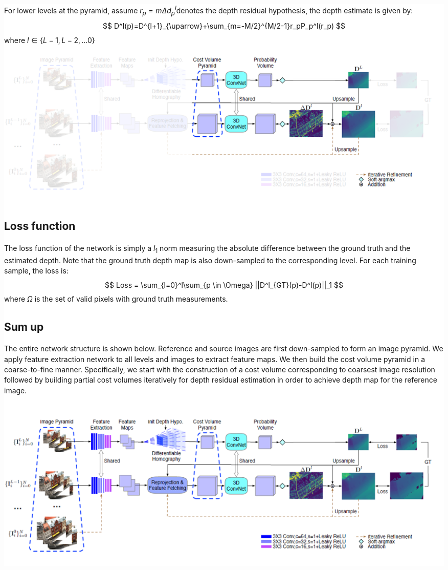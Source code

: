 For lower levels at the pyramid, assume $r_p=m\Delta d_p^l$denotes the depth residual hypothesis, the depth estimate is given by:
$$
D^l(p)=D^{l+1}_{\uparrow}+\sum_{m=-M/2}^{M/2-1}r_pP_p^l(r_p)
$$
where $l \in \{L-1, L-2,...0\}$

![fig12](imgs/fig12.png)

## Loss function

The loss function of the network is simply a $l_1$ norm measuring the absolute difference between the ground truth and the estimated depth. Note that the  ground truth depth map is also down-sampled to the corresponding level. For each training sample, the loss is:
$$
Loss = \sum_{l=0}^l\sum_{p \in \Omega} ||D^l_{GT}(p)-D^l(p)||_1
$$
where $\Omega$ is the set of valid pixels with ground truth measurements.
## Sum up

The entire network structure is shown below. Reference and source images are first down-sampled to form an image pyramid. We apply feature extraction network to all levels and images to extract feature maps. We then build the cost volume pyramid in a coarse-to-fine manner. Specifically, we start with the construction of a cost volume corresponding to coarsest image resolution followed by building partial cost volumes iteratively for depth residual estimation in order to achieve depth map for the reference image.

![fig13](imgs/fig13.png)
